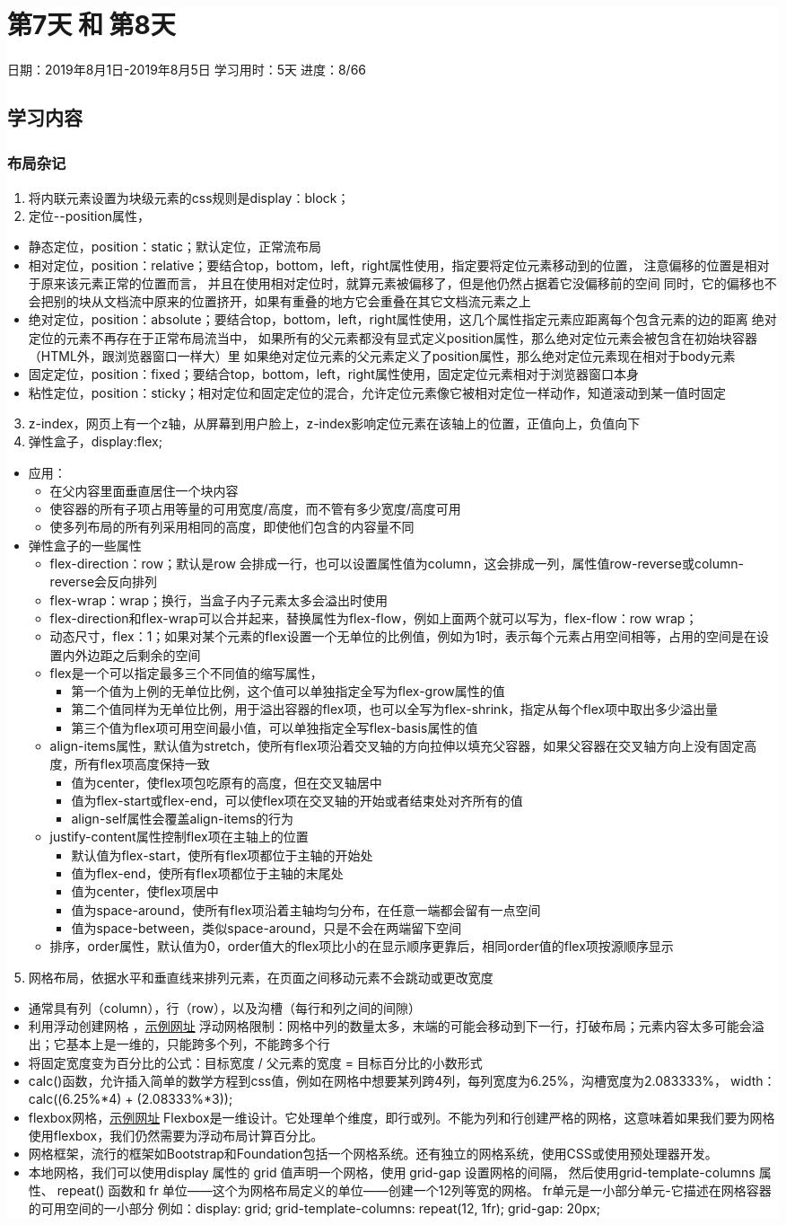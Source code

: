 # 第7天 和 第8天
日期：2019年8月1日-2019年8月5日
学习用时：5天
进度：8/66

## 学习内容
### 布局杂记
1. 将内联元素设置为块级元素的css规则是display：block；
2. 定位--position属性，
+ 静态定位，position：static；默认定位，正常流布局
+ 相对定位，position：relative；要结合top，bottom，left，right属性使用，指定要将定位元素移动到的位置，
    注意偏移的位置是相对于原来该元素正常的位置而言， 并且在使用相对定位时，就算元素被偏移了，但是他仍然占据着它没偏移前的空间
	同时，它的偏移也不会把别的块从文档流中原来的位置挤开，如果有重叠的地方它会重叠在其它文档流元素之上
+ 绝对定位，position：absolute；要结合top，bottom，left，right属性使用，这几个属性指定元素应距离每个包含元素的边的距离
    绝对定位的元素不再存在于正常布局流当中，
	如果所有的父元素都没有显式定义position属性，那么绝对定位元素会被包含在初始块容器（HTML外，跟浏览器窗口一样大）里
	如果绝对定位元素的父元素定义了position属性，那么绝对定位元素现在相对于body元素
+ 固定定位，position：fixed；要结合top，bottom，left，right属性使用，固定定位元素相对于浏览器窗口本身
+ 粘性定位，position：sticky；相对定位和固定定位的混合，允许定位元素像它被相对定位一样动作，知道滚动到某一值时固定
3. z-index，网页上有一个z轴，从屏幕到用户脸上，z-index影响定位元素在该轴上的位置，正值向上，负值向下
4. 弹性盒子，display:flex;
+ 应用：
	+ 在父内容里面垂直居住一个块内容
	+ 使容器的所有子项占用等量的可用宽度/高度，而不管有多少宽度/高度可用
	+ 使多列布局的所有列采用相同的高度，即使他们包含的内容量不同
+ 弹性盒子的一些属性
	+ flex-direction：row；默认是row 会排成一行，也可以设置属性值为column，这会排成一列，属性值row-reverse或column-reverse会反向排列
	+ flex-wrap：wrap；换行，当盒子内子元素太多会溢出时使用
	+ flex-direction和flex-wrap可以合并起来，替换属性为flex-flow，例如上面两个就可以写为，flex-flow：row wrap；
	+ 动态尺寸，flex：1；如果对某个元素的flex设置一个无单位的比例值，例如为1时，表示每个元素占用空间相等，占用的空间是在设置内外边距之后剩余的空间
	+ flex是一个可以指定最多三个不同值的缩写属性，
	  	+ 第一个值为上例的无单位比例，这个值可以单独指定全写为flex-grow属性的值
		+ 第二个值同样为无单位比例，用于溢出容器的flex项，也可以全写为flex-shrink，指定从每个flex项中取出多少溢出量
		+ 第三个值为flex项可用空间最小值，可以单独指定全写flex-basis属性的值
	+ align-items属性，默认值为stretch，使所有flex项沿着交叉轴的方向拉伸以填充父容器，如果父容器在交叉轴方向上没有固定高度，所有flex项高度保持一致
		+ 值为center，使flex项包吃原有的高度，但在交叉轴居中
		+ 值为flex-start或flex-end，可以使flex项在交叉轴的开始或者结束处对齐所有的值
		+ align-self属性会覆盖align-items的行为
	+ justify-content属性控制flex项在主轴上的位置
		+ 默认值为flex-start，使所有flex项都位于主轴的开始处
		+ 值为flex-end，使所有flex项都位于主轴的末尾处
		+ 值为center，使flex项居中
		+ 值为space-around，使所有flex项沿着主轴均匀分布，在任意一端都会留有一点空间
		+ 值为space-between，类似space-around，只是不会在两端留下空间
	+ 排序，order属性，默认值为0，order值大的flex项比小的在显示顺序更靠后，相同order值的flex项按源顺序显示
5. 网格布局，依据水平和垂直线来排列元素，在页面之间移动元素不会跳动或更改宽度
+ 通常具有列（column），行（row），以及沟槽（每行和列之间的间隙）
+ 利用浮动创建网格 ，[示例网址](https://developer.mozilla.org/zh-CN/docs/Learn/CSS/CSS_layout/Grids)
	浮动网格限制：网格中列的数量太多，末端的可能会移动到下一行，打破布局；元素内容太多可能会溢出；它基本上是一维的，只能跨多个列，不能跨多个行
+ 将固定宽度变为百分比的公式：目标宽度 / 父元素的宽度 = 目标百分比的小数形式
+ calc()函数，允许插入简单的数学方程到css值，例如在网格中想要某列跨4列，每列宽度为6.25%，沟槽宽度为2.083333%，
	width：calc((6.25%*4) + (2.08333%*3));
+ flexbox网格，[示例网址](https://developer.mozilla.org/zh-CN/docs/Learn/CSS/CSS_layout/Grids)
	Flexbox是一维设计。它处理单个维度，即行或列。不能为列和行创建严格的网格，这意味着如果我们要为网格使用flexbox，我们仍然需要为浮动布局计算百分比。
+ 网格框架，流行的框架如Bootstrap和Foundation包括一个网格系统。还有独立的网格系统，使用CSS或使用预处理器开发。
+ 本地网格，我们可以使用display 属性的 grid 值声明一个网格，使用 grid-gap 设置网格的间隔，
	然后使用grid-template-columns 属性、 repeat() 函数和 fr 单位——这个为网格布局定义的单位——创建一个12列等宽的网格。
	fr单元是一小部分单元-它描述在网格容器的可用空间的一小部分
	例如：display: grid;
		 grid-template-columns: repeat(12, 1fr);
		 grid-gap: 20px;